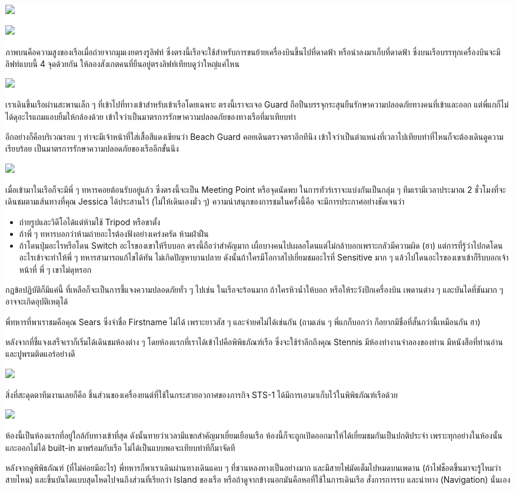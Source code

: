 ![](https://spaceth.co/wp-content/uploads/2019/02/IMG_5899.jpg)

![](https://spaceth.co/wp-content/uploads/2019/02/22.jpg)

ภาพบนคือความสูงของเรือเมื่อถ่ายจากมุมเงยตรงรูลิฟท์ ซึ่งตรงนี้เรือจะใช้สำหรับการขนย้ายเครื่องบินขึ้นไปที่ดาดฟ้า หรือนำลงมาเก็บที่ดาดฟ้า ซึ่งบนเรือบรรทุกเครื่องบินจะมีลิฟท์แบบนี้ 4 จุดด้วยกัน ให้ลองสังเกตคนที่ยืนอยู่ตรงลิฟท์เทียบดูว่าใหญ่แค่ไหน

![](https://spaceth.co/wp-content/uploads/2019/02/3.jpg)

เราเดินขึ้นเรือผ่านสะพานเล็ก ๆ ที่เข้าไปที่ทางเข้าสำหรับเข้าเรือโดยเฉพาะ ตรงนี้เราจะเจอ Guard ถือปืนบรรจุกระสุนยืนรักษาความปลอดภัยทางคนที่เข้าและออก แต่พี่แกก็ไม่ได้ดุอะไรแถมแอบยิ้มให้กล้องด้วย เข้าใจว่าเป็นมาตรการรักษาความปลอดภัยของทางเรือที่มาเทียบท่า

อีกอย่างก็คือบริเวณรอบ ๆ ท่าจะมีเจ้าหน้าที่ใส่เสื้อสีแดงเขียนว่า Beach Guard คอยเดินตรวจตราอีกทีนึง เข้าใจว่าเป็นตำแหน่งที่เวลาไปเทียบท่าที่ไหนก็จะต้องเดินดูความเรียบร้อย เป็นมาตรการรักษาความปลอดภัยของเรืออีกขั้นนึง

![](https://spaceth.co/wp-content/uploads/2019/02/4.jpg)

เมื่อเข้ามาในเรือก็จะมีพี่ ๆ ทหารคอยต้อนรับอยู่แล้ว ซึ่งตรงนี้จะเป็น Meeting Point หรือจุดนัดพบ ในการทัวร์เราจะแบ่งกันเป็นกลุ่ม ๆ ทีมเรามีเวลาประมาณ 2 ชั่วโมงที่จะเดินชมตามเส้นทางที่คุณ Jessica ได้ประสานไว้ \(ไม่ให้เดินเองมั่ว ๆ\) ความน่าสนุกของการชมในครั้งนี้คือ จะมีการประกาศอย่างชัดเจนว่า

* ถ่ายรูปและวิดีโอได้แต่ห้ามใช้ Tripod หรือขาตั้ง
* ถ้าพี่ ๆ ทหารบอกว่าห้ามถ่ายอะไรต้องฟังอย่างเคร่งครัด ห้ามฝ่าฝืน
* ถ้าโดนปุ่มอะไรหรือโดน Switch อะไรของเขาให้รีบบอก ตรงนี้ถือว่าสำคัญมาก เผื่อบางคนไปเผลอโดนแต่ไม่กล้าบอกเพราะกลัวมีความผิด \(ฮา\) แต่การที่รู้ว่าไปกดโดนอะไรเข้าจะทำให้พี่ ๆ ทหารสามารถแก้ไขได้ทัน ไม่เกิดปัญหาบานปลาย ดังนั้นถ้าใครมีโอกาสไปเยี่ยมชมอะไรที่ Sensitive มาก ๆ แล้วไปโดนอะไรของเขาเข้าก็รีบบอกเจ้าหน้าที่ พี่ ๆ เขาไม่ดุหรอก

กฏข้อปฏิบัติก็มีแค่นี้ ที่เหลือก็จะเป็นการชี้แจงความปลอดภัยทั่ว ๆ ไปเช่น ในเรือจะร้อนมาก ถ้าใครหิวน้ำให้บอก หรือให้ระวังปีกเครื่องบิน เพดานต่าง ๆ และบันไดที่ชันมาก ๆ อาจจะเกิดอุบัติเหตุได้

พี่ทหารที่พาเราชมคือคุณ Sears ซึ่งจำชื่อ Firstname ไม่ได้ เพราะยาวสัส ๆ และจำยศไม่ได้เช่นกัน \(ถามเล่น ๆ พี่แกก็บอกว่า ก็อยากมีชื่อที่สั้นกว่านี้เหมือนกัน ฮา\)

หลังจากที่ชี้แจงเสร็จเราก็เริ่มได้เดินชมห้องต่าง ๆ โดยห้องแรกที่เราได้เข้าไปคือพิพิธภัณฑ์เรือ ซึ่งจะใช้รำลึกถึงคุณ Stennis มีห้องทำงานจำลองของท่าน มีหนังสือที่ท่านอ่าน และปูพรมติดแอร์อย่างดี

![](https://spaceth.co/wp-content/uploads/2019/02/5.jpg)

สิ่งที่สะดุดตาทีมงานเลยก็คือ ชิ้นส่วนของเครื่องยนต์ที่ใช้ในกระสวยอวกาศของภารกิจ STS-1 ได้มีการเอามาเก็บไว้ในพิพิธภัณฑ์เรือด้วย

![](https://spaceth.co/wp-content/uploads/2019/02/6.jpg)

ห้องนี้เป็นห้องแรกที่อยู่ใกล้กับทางเข้าที่สุด ดังนั้นทายว่าเวลามีแขกสำคัญมาเยี่ยมเยือนเรือ ห้องนี้ก็จะถูกเปิดออกมาให้ได้เยี่ยมชมกันเป็นปกติประจำ เพราะทุกอย่างในห้องนั้นแกะออกไม่ได้ built-in มาพร้อมกับเรือ ไม่ได้เป็นแบบพอจะเทียบท่าทีก็มาจัดที

หลังจากดูพิพิธภัณฑ์ \(ที่ไม่ค่อยมีอะไร\) พี่ทหารก็พาเราเดินผ่านทางเดินแคบ ๆ ที่ชวนหลงทางเป็นอย่างมาก และมีสายไฟมัดเต็มไปหมดบนเพดาน \(ถ้าไฟช็อตขึ้นมาจะรู้ไหมว่าสายไหน\) และขึ้นบันไดแบบสุดโหดไปจนถึงส่วนที่เรียกว่า Island ของเรือ หรือถ้าดูจากข้างนอกมันคือหอที่ใช้ในการเดินเรือ สั่งการการรบ และนำทาง \(Navigation\) นั่นเอง
